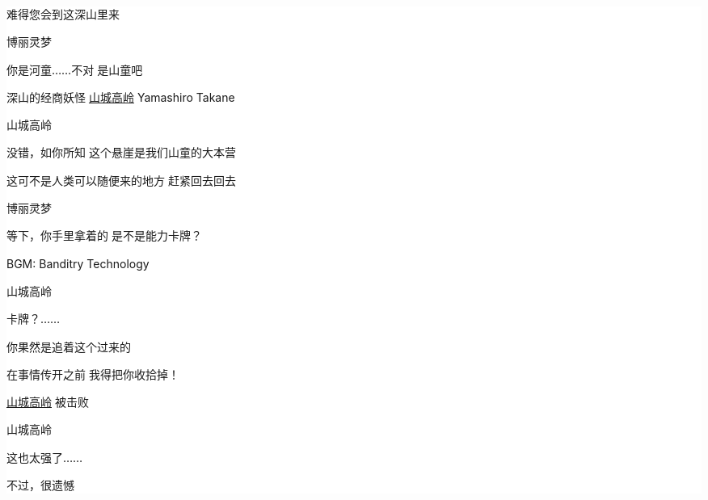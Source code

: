 难得您会到这深山里来
  


[](./博丽灵梦.md)博丽灵梦
  
你是河童……不对
是山童吧
  



  
深山的经商妖怪
[山城高岭](./山城高岭.md)
Yamashiro Takane
  

  

[](./山城高岭.md)山城高岭
  
没错，如你所知
这个悬崖是我们山童的大本营
  
  
这可不是人类可以随便来的地方
赶紧回去回去
  


[](./博丽灵梦.md)博丽灵梦
  
等下，你手里拿着的
是不是能力卡牌？
  



  
BGM: Banditry Technology
  

  

[](./山城高岭.md)山城高岭
  
卡牌？……
  
  
你果然是追着这个过来的
  
  
在事情传开之前
我得把你收拾掉！
  



  
[山城高岭](./山城高岭.md) 被击败
  

  

[](./山城高岭.md)山城高岭
  
这也太强了……
  
  
不过，很遗憾
  